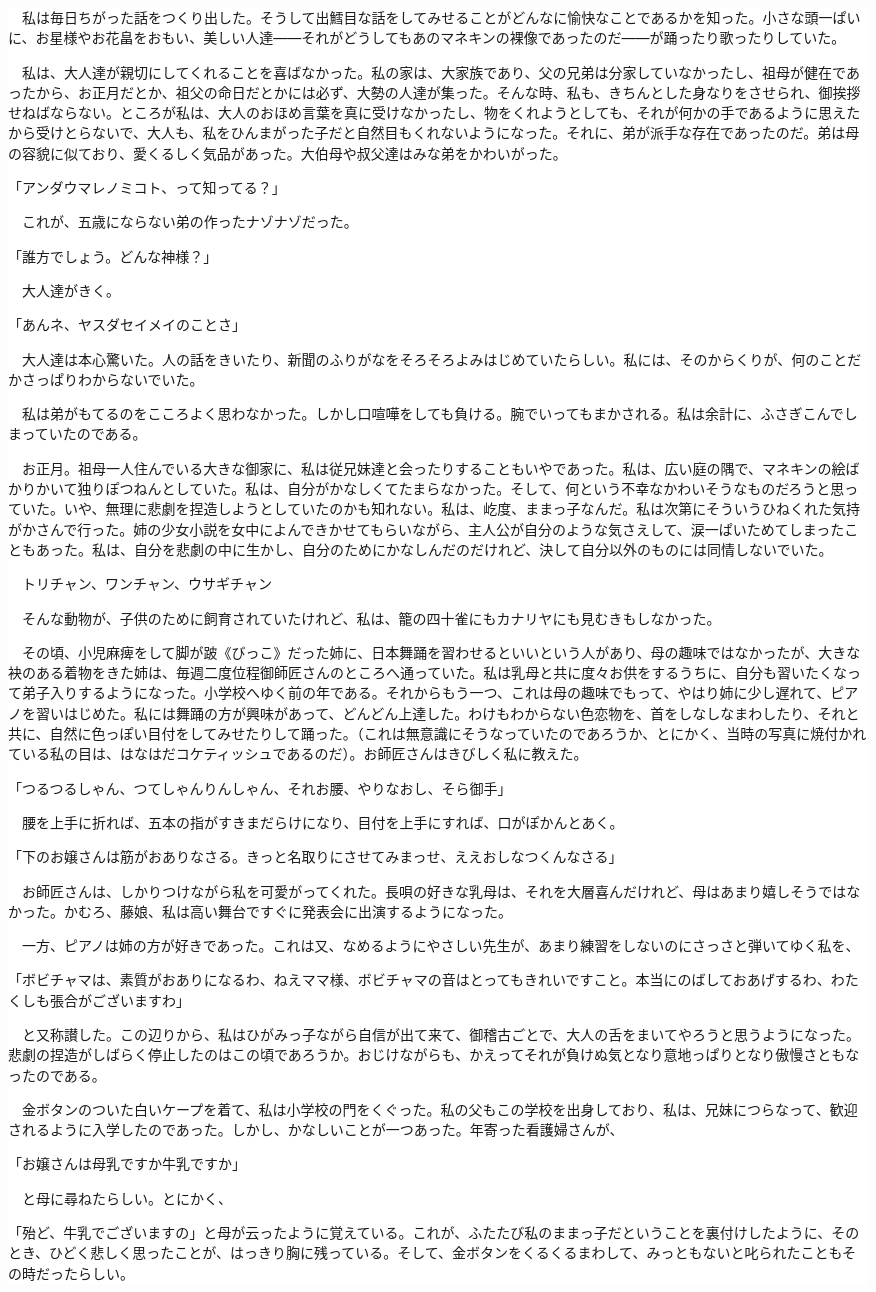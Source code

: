 　私は毎日ちがった話をつくり出した。そうして出鱈目な話をしてみせることがどんなに愉快なことであるかを知った。小さな頭一ぱいに、お星様やお花畠をおもい、美しい人達――それがどうしてもあのマネキンの裸像であったのだ――が踊ったり歌ったりしていた。



　私は、大人達が親切にしてくれることを喜ばなかった。私の家は、大家族であり、父の兄弟は分家していなかったし、祖母が健在であったから、お正月だとか、祖父の命日だとかには必ず、大勢の人達が集った。そんな時、私も、きちんとした身なりをさせられ、御挨拶せねばならない。ところが私は、大人のおほめ言葉を真に受けなかったし、物をくれようとしても、それが何かの手であるように思えたから受けとらないで、大人も、私をひんまがった子だと自然目もくれないようになった。それに、弟が派手な存在であったのだ。弟は母の容貌に似ており、愛くるしく気品があった。大伯母や叔父達はみな弟をかわいがった。

「アンダウマレノミコト、って知ってる？」

　これが、五歳にならない弟の作ったナゾナゾだった。

「誰方でしょう。どんな神様？」

　大人達がきく。

「あんネ、ヤスダセイメイのことさ」

　大人達は本心驚いた。人の話をきいたり、新聞のふりがなをそろそろよみはじめていたらしい。私には、そのからくりが、何のことだかさっぱりわからないでいた。

　私は弟がもてるのをこころよく思わなかった。しかし口喧嘩をしても負ける。腕でいってもまかされる。私は余計に、ふさぎこんでしまっていたのである。

　お正月。祖母一人住んでいる大きな御家に、私は従兄妹達と会ったりすることもいやであった。私は、広い庭の隅で、マネキンの絵ばかりかいて独りぽつねんとしていた。私は、自分がかなしくてたまらなかった。そして、何という不幸なかわいそうなものだろうと思っていた。いや、無理に悲劇を捏造しようとしていたのかも知れない。私は、屹度、ままっ子なんだ。私は次第にそういうひねくれた気持がかさんで行った。姉の少女小説を女中によんできかせてもらいながら、主人公が自分のような気さえして、涙一ぱいためてしまったこともあった。私は、自分を悲劇の中に生かし、自分のためにかなしんだのだけれど、決して自分以外のものには同情しないでいた。

　トリチャン、ワンチャン、ウサギチャン

　そんな動物が、子供のために飼育されていたけれど、私は、籠の四十雀にもカナリヤにも見むきもしなかった。



　その頃、小児麻痺をして脚が跛《びっこ》だった姉に、日本舞踊を習わせるといいという人があり、母の趣味ではなかったが、大きな袂のある着物をきた姉は、毎週二度位程御師匠さんのところへ通っていた。私は乳母と共に度々お供をするうちに、自分も習いたくなって弟子入りするようになった。小学校へゆく前の年である。それからもう一つ、これは母の趣味でもって、やはり姉に少し遅れて、ピアノを習いはじめた。私には舞踊の方が興味があって、どんどん上達した。わけもわからない色恋物を、首をしなしなまわしたり、それと共に、自然に色っぽい目付をしてみせたりして踊った。（これは無意識にそうなっていたのであろうか、とにかく、当時の写真に焼付かれている私の目は、はなはだコケティッシュであるのだ）。お師匠さんはきびしく私に教えた。

「つるつるしゃん、つてしゃんりんしゃん、それお腰、やりなおし、そら御手」

　腰を上手に折れば、五本の指がすきまだらけになり、目付を上手にすれば、口がぽかんとあく。

「下のお嬢さんは筋がおありなさる。きっと名取りにさせてみまっせ、ええおしなつくんなさる」

　お師匠さんは、しかりつけながら私を可愛がってくれた。長唄の好きな乳母は、それを大層喜んだけれど、母はあまり嬉しそうではなかった。かむろ、藤娘、私は高い舞台ですぐに発表会に出演するようになった。

　一方、ピアノは姉の方が好きであった。これは又、なめるようにやさしい先生が、あまり練習をしないのにさっさと弾いてゆく私を、

「ボビチャマは、素質がおありになるわ、ねえママ様、ボビチャマの音はとってもきれいですこと。本当にのばしておあげするわ、わたくしも張合がございますわ」

　と又称讃した。この辺りから、私はひがみっ子ながら自信が出て来て、御稽古ごとで、大人の舌をまいてやろうと思うようになった。悲劇の捏造がしばらく停止したのはこの頃であろうか。おじけながらも、かえってそれが負けぬ気となり意地っぱりとなり傲慢さともなったのである。

　金ボタンのついた白いケープを着て、私は小学校の門をくぐった。私の父もこの学校を出身しており、私は、兄妹につらなって、歓迎されるように入学したのであった。しかし、かなしいことが一つあった。年寄った看護婦さんが、

「お嬢さんは母乳ですか牛乳ですか」

　と母に尋ねたらしい。とにかく、

「殆ど、牛乳でございますの」と母が云ったように覚えている。これが、ふたたび私のままっ子だということを裏付けしたように、そのとき、ひどく悲しく思ったことが、はっきり胸に残っている。そして、金ボタンをくるくるまわして、みっともないと叱られたこともその時だったらしい。
